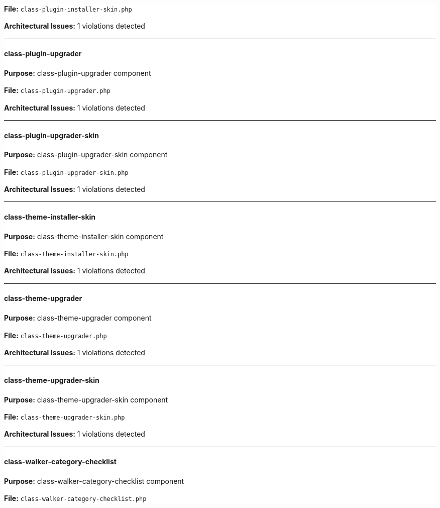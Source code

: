 **File:** `class-plugin-installer-skin.php`

**Architectural Issues:** 1 violations detected

---

#### class-plugin-upgrader

**Purpose:** class-plugin-upgrader component

**File:** `class-plugin-upgrader.php`

**Architectural Issues:** 1 violations detected

---

#### class-plugin-upgrader-skin

**Purpose:** class-plugin-upgrader-skin component

**File:** `class-plugin-upgrader-skin.php`

**Architectural Issues:** 1 violations detected

---

#### class-theme-installer-skin

**Purpose:** class-theme-installer-skin component

**File:** `class-theme-installer-skin.php`

**Architectural Issues:** 1 violations detected

---

#### class-theme-upgrader

**Purpose:** class-theme-upgrader component

**File:** `class-theme-upgrader.php`

**Architectural Issues:** 1 violations detected

---

#### class-theme-upgrader-skin

**Purpose:** class-theme-upgrader-skin component

**File:** `class-theme-upgrader-skin.php`

**Architectural Issues:** 1 violations detected

---

#### class-walker-category-checklist

**Purpose:** class-walker-category-checklist component

**File:** `class-walker-category-checklist.php`
